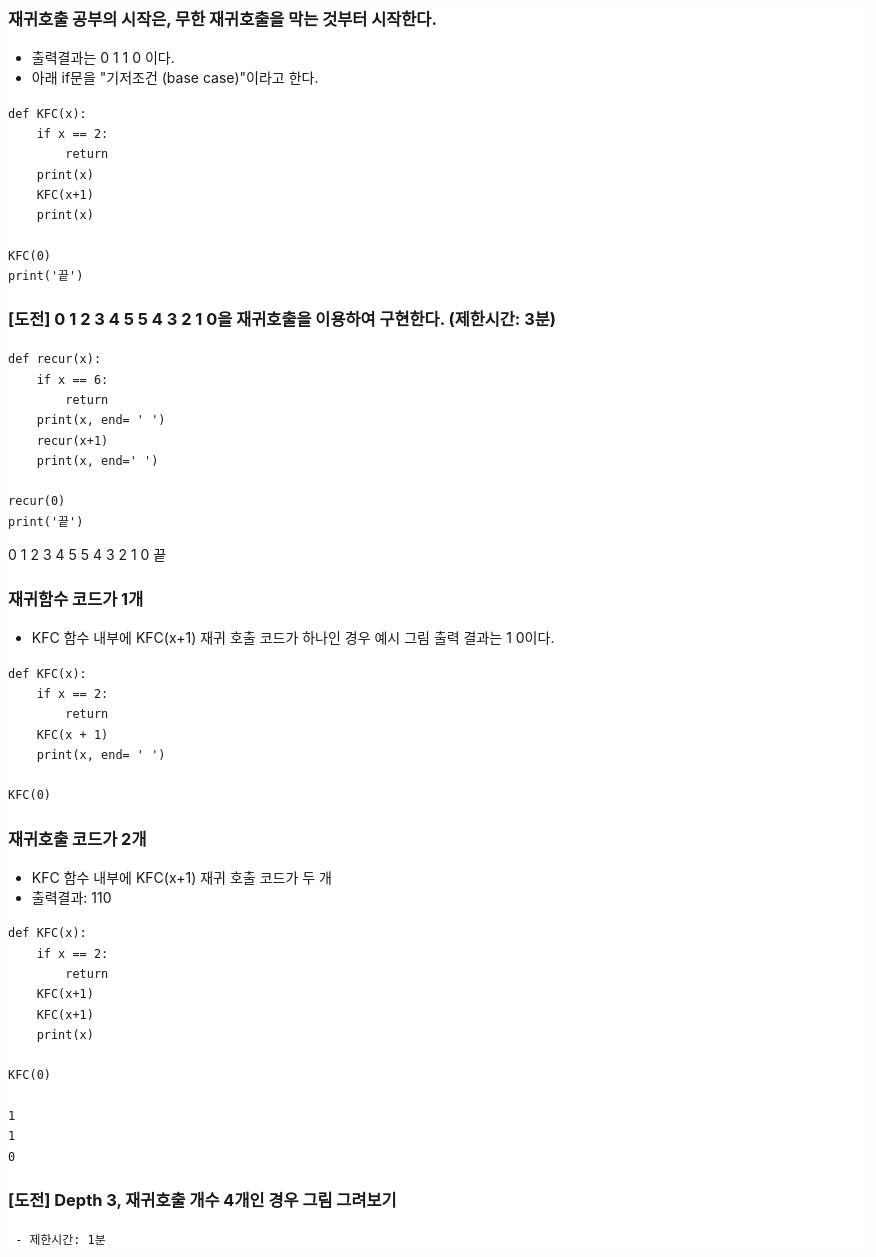 ### 재귀호출 공부의 시작은, 무한 재귀호출을 막는 것부터 시작한다.
 - 출력결과는 0 1 1 0 이다.
 - 아래 if문을 "기저조건 (base case)"이라고 한다.

```
def KFC(x):
    if x == 2:
        return
    print(x)
    KFC(x+1)
    print(x)

KFC(0)
print('끝')
```

### [도전] 0 1 2 3 4 5 5 4 3 2 1 0을 재귀호출을 이용하여 구현한다. (제한시간: 3분)
```
def recur(x):
    if x == 6:
        return
    print(x, end= ' ')
    recur(x+1)
    print(x, end=' ')

recur(0)
print('끝')
```

0 1 2 3 4 5 5 4 3 2 1 0 끝

### 재귀함수 코드가 1개
 - KFC 함수 내부에 KFC(x+1) 재귀 호출 코드가 하나인 경우 예시 그림 출력 결과는 1 0이다.

```
def KFC(x):
    if x == 2:
        return
    KFC(x + 1)
    print(x, end= ' ')

KFC(0)
```

### 재귀호출 코드가 2개
 - KFC 함수 내부에 KFC(x+1) 재귀 호출 코드가 두 개
 - 출력결과: 110

```
def KFC(x):
    if x == 2:
        return
    KFC(x+1)
    KFC(x+1)
    print(x)

KFC(0)

1
1
0
```
### [도전] Depth 3, 재귀호출 개수 4개인 경우 그림 그려보기
     - 제한시간: 1분